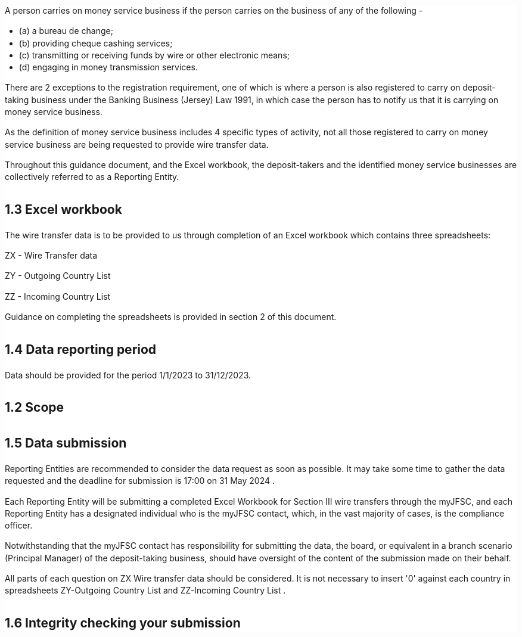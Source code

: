 A person carries on money service business if the person carries on the business of any of the following -

- (a) a bureau de change;
- (b) providing cheque cashing services;
- (c) transmitting or receiving funds by wire or other electronic means;
- (d) engaging in money transmission services.

There are 2 exceptions to the registration requirement, one of which is where a person is also registered to carry on deposit-taking business under the Banking Business (Jersey) Law 1991, in which case the person has to notify us that it is carrying on money service business.

As the definition of money service business includes 4 specific types of activity, not all those registered to carry on money service business are being requested to provide wire transfer data.

Throughout this guidance document, and the Excel workbook, the deposit-takers and the identified money service businesses are collectively referred to as a Reporting Entity.

## 1.3 Excel workbook

The wire transfer data is to be provided to us through completion of an Excel workbook which contains three spreadsheets:

ZX - Wire Transfer data

ZY - Outgoing Country List

ZZ - Incoming Country List

Guidance on completing the spreadsheets is provided in section 2 of this document.

## 1.4 Data reporting period

Data should be provided for the period 1/1/2023 to 31/12/2023.

## 1.2 Scope

## 1.5 Data submission

Reporting Entities are recommended to consider the data request as soon as possible. It may take some time to gather the data requested and the deadline for submission is 17:00 on 31 May 2024 .

Each Reporting Entity will be submitting a completed Excel Workbook for Section III wire transfers through the myJFSC, and each Reporting Entity has a designated individual who is the myJFSC contact, which, in the vast majority of cases, is the compliance officer.

Notwithstanding that the myJFSC contact has responsibility for submitting the data, the board, or equivalent in a branch scenario (Principal Manager) of the deposit-taking business, should have oversight of the content of the submission made on their behalf.

All parts of each question on ZX Wire transfer data should be considered. It is not necessary to insert '0' against each country in spreadsheets ZY-Outgoing Country List and ZZ-Incoming Country List .

## 1.6 Integrity checking your submission
